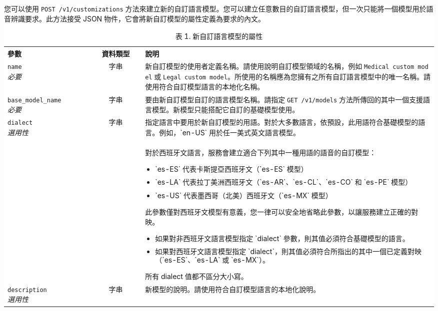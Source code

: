 您可以使用 `POST /v1/customizations` 方法來建立新的自訂語言模型。您可以建立任意數目的自訂語言模型，但一次只能將一個模型用於語音辨識要求。此方法接受 JSON 物件，它會將新自訂模型的屬性定義為要求的內文。

<table>
  <caption>表 1. 新自訂語言模型的屬性</caption>
  <tr>
    <th style="width:20%; text-align:left">參數</th>
    <th style="width:12%; text-align:center">資料類型</th>
    <th style="text-align:left">說明</th>
  </tr>
  <tr>
    <td><code>name</code><br/><em>必要</em></td>
    <td style="text-align:center">字串</td>
    <td>
新自訂模型的使用者定義名稱。請使用說明自訂模型領域的名稱，例如 <code>Medical custom model</code> 或 <code>Legal custom model</code>。所使用的名稱應為您擁有之所有自訂語言模型中的唯一名稱。請使用符合自訂模型語言的本地化名稱。</td>
  </tr>
  <tr>
    <td><code>base_model_name</code><br/><em>必要</em></td>
    <td style="text-align:center">字串</td>
    <td>
要由新自訂模型自訂的語言模型名稱。請指定 <code>GET /v1/models</code> 方法所傳回的其中一個支援語言模型。新模型只能搭配它自訂的基礎模型使用。</td>
  </tr>
  <tr>
    <td><code>dialect</code><br/><em>      選用性</em></td>
    <td style="text-align:center">字串</td>
    <td>
      指定語言中要用於新自訂模型的用語。對於大多數語言，依預設，此用語符合基礎模型的語言。例如，`en-US` 用於任一美式英文語言模型。<br><br>
      對於西班牙文語言，服務會建立適合下列其中一種用語的語音的自訂模型：
      <ul style="margin-left:20px; padding:0px;">
        <li style="margin:10px 0px; line-height:120%;">
          `es-ES` 代表卡斯提亞西班牙文（`es-ES` 模型）
        </li>
        <li style="margin:10px 0px; line-height:120%;">
          `es-LA` 代表拉丁美洲西班牙文（`es-AR`、`es-CL`、`es-CO` 和 `es-PE` 模型）
        </li>
        <li style="margin:10px 0px; line-height:120%;">
          `es-US` 代表墨西哥（北美）西班牙文（`es-MX` 模型）
        </li>
      </ul>
      此參數僅對西班牙文模型有意義，您一律可以安全地省略此參數，以讓服務建立正確的對映。
        <ul style="margin-left:20px; padding:0px;">
        <li style="margin:10px 0px; line-height:120%;">
          如果對非西班牙文語言模型指定 `dialect` 參數，則其值必須符合基礎模型的語言。
        </li>
        <li style="margin:10px 0px; line-height:120%;">
          如果對西班牙文語言模型指定 `dialect`，則其值必須符合所指出的其中一個已定義對映（`es-ES`、`es-LA` 或 `es-MX`）。
        </li>
      </ul>
      所有 dialect 值都不區分大小寫。
    </td>
  </tr>
  <tr>
    <td><code>description</code><br/><em>      選用性</em></td>
    <td style="text-align:center">字串</td>
    <td>
      新模型的說明。請使用符合自訂模型語言的本地化說明。</td>
  </tr>
</table>
